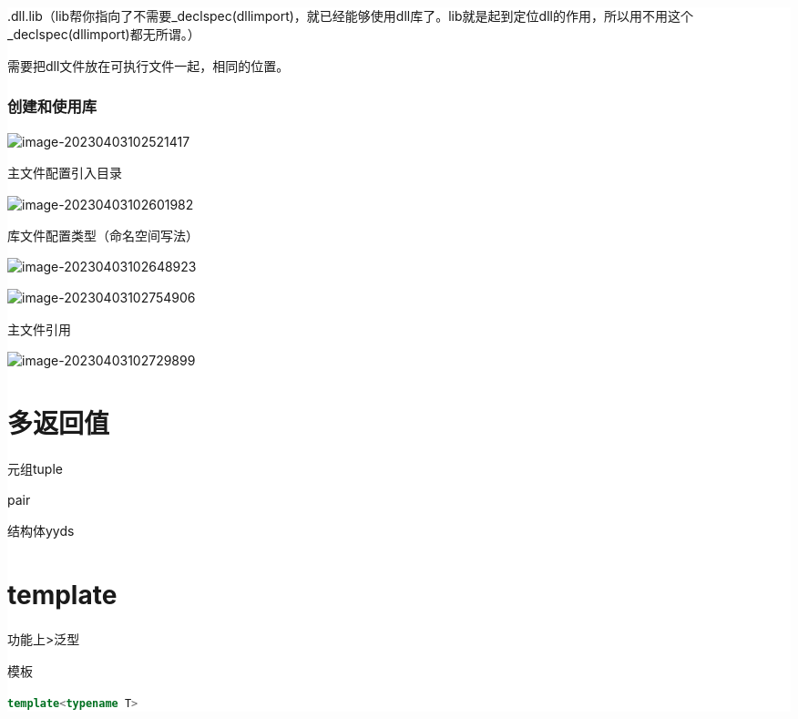 .dll.lib（lib帮你指向了不需要_declspec(dllimport)，就已经能够使用dll库了。lib就是起到定位dll的作用，所以用不用这个_declspec(dllimport)都无所谓。）

需要把dll文件放在可执行文件一起，相同的位置。





### 创建和使用库

![image-20230403102521417](C:\Users\29557\AppData\Roaming\Typora\typora-user-images\image-20230403102521417.png)

主文件配置引入目录

![image-20230403102601982](C:\Users\29557\AppData\Roaming\Typora\typora-user-images\image-20230403102601982.png)



库文件配置类型（命名空间写法）

![image-20230403102648923](C:\Users\29557\AppData\Roaming\Typora\typora-user-images\image-20230403102648923.png)

![image-20230403102754906](C:\Users\29557\AppData\Roaming\Typora\typora-user-images\image-20230403102754906.png)



主文件引用

![image-20230403102729899](C:\Users\29557\AppData\Roaming\Typora\typora-user-images\image-20230403102729899.png)











# 多返回值

元组tuple

pair

结构体yyds









# template

功能上>泛型

模板

```C++
template<typename T>
```
